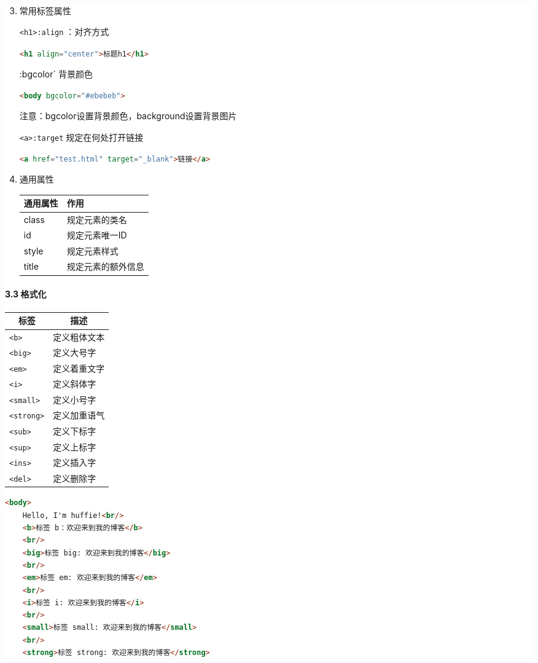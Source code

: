 3. 常用标签属性

   `<h1>:align` ：对齐方式

   ```html
   <h1 align="center">标题h1</h1>
   ```

   <body>:bgcolor`  背景颜色 

    ```html
   <body bgcolor="#ebebeb">
    ```

   注意：bgcolor设置背景颜色，background设置背景图片

   `<a>:target`  规定在何处打开链接  

   ```html
   <a href="test.html" target="_blank">链接</a>
   ```

4. 通用属性

   | 通用属性 | 作用               |
   | -------- | ------------------ |
   | class    | 规定元素的类名     |
   | id       | 规定元素唯一ID     |
   | style    | 规定元素样式       |
   | title    | 规定元素的额外信息 |

#### 3.3 格式化

| 标签       | 描述         |
| ---------- | ------------ |
| `<b>`      | 定义粗体文本 |
| `<big>`    | 定义大号字   |
| `<em>`     | 定义着重文字 |
| `<i>`      | 定义斜体字   |
| `<small>`  | 定义小号字   |
| `<strong>` | 定义加重语气 |
| `<sub>`    | 定义下标字   |
| `<sup>`    | 定义上标字   |
| `<ins>`    | 定义插入字   |
| `<del>`    | 定义删除字   |

```html
<body>
    Hello, I'm huffie!<br/>
    <b>标签 b：欢迎来到我的博客</b>
    <br/>
    <big>标签 big: 欢迎来到我的博客</big>
    <br/>
    <em>标签 em: 欢迎来到我的博客</em>
    <br/>
    <i>标签 i: 欢迎来到我的博客</i>
    <br/>
    <small>标签 small: 欢迎来到我的博客</small>
    <br/>
    <strong>标签 strong: 欢迎来到我的博客</strong>
```
